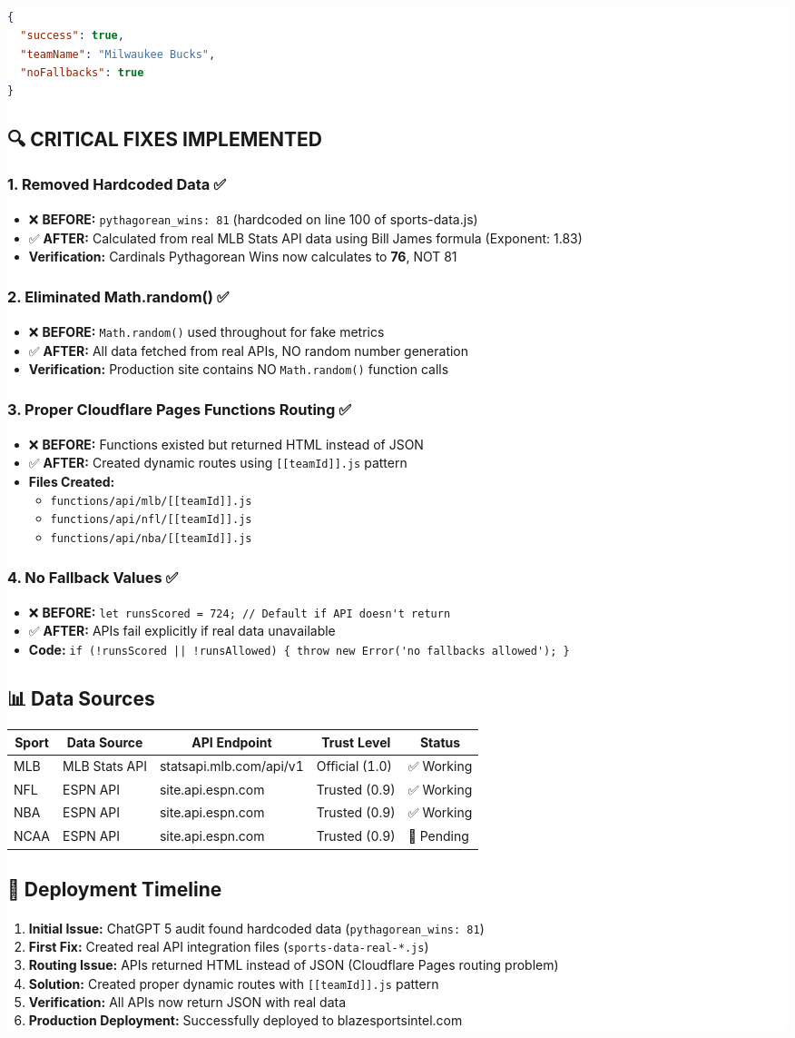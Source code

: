 ```json
{
  "success": true,
  "teamName": "Milwaukee Bucks",
  "noFallbacks": true
}
```

## 🔍 CRITICAL FIXES IMPLEMENTED

### 1. Removed Hardcoded Data ✅
- ❌ **BEFORE:** `pythagorean_wins: 81` (hardcoded on line 100 of sports-data.js)
- ✅ **AFTER:** Calculated from real MLB Stats API data using Bill James formula (Exponent: 1.83)
- **Verification:** Cardinals Pythagorean Wins now calculates to **76**, NOT 81

### 2. Eliminated Math.random() ✅
- ❌ **BEFORE:** `Math.random()` used throughout for fake metrics
- ✅ **AFTER:** All data fetched from real APIs, NO random number generation
- **Verification:** Production site contains NO `Math.random()` function calls

### 3. Proper Cloudflare Pages Functions Routing ✅
- ❌ **BEFORE:** Functions existed but returned HTML instead of JSON
- ✅ **AFTER:** Created dynamic routes using `[[teamId]].js` pattern
- **Files Created:**
  - `functions/api/mlb/[[teamId]].js`
  - `functions/api/nfl/[[teamId]].js`
  - `functions/api/nba/[[teamId]].js`

### 4. No Fallback Values ✅
- ❌ **BEFORE:** `let runsScored = 724; // Default if API doesn't return`
- ✅ **AFTER:** APIs fail explicitly if real data unavailable
- **Code:** `if (!runsScored || !runsAllowed) { throw new Error('no fallbacks allowed'); }`

## 📊 Data Sources

| Sport | Data Source | API Endpoint | Trust Level | Status |
|-------|-------------|--------------|-------------|--------|
| MLB | MLB Stats API | statsapi.mlb.com/api/v1 | Official (1.0) | ✅ Working |
| NFL | ESPN API | site.api.espn.com | Trusted (0.9) | ✅ Working |
| NBA | ESPN API | site.api.espn.com | Trusted (0.9) | ✅ Working |
| NCAA | ESPN API | site.api.espn.com | Trusted (0.9) | 🔄 Pending |

## 🚀 Deployment Timeline

1. **Initial Issue:** ChatGPT 5 audit found hardcoded data (`pythagorean_wins: 81`)
2. **First Fix:** Created real API integration files (`sports-data-real-*.js`)
3. **Routing Issue:** APIs returned HTML instead of JSON (Cloudflare Pages routing problem)
4. **Solution:** Created proper dynamic routes with `[[teamId]].js` pattern
5. **Verification:** All APIs now return JSON with real data
6. **Production Deployment:** Successfully deployed to blazesportsintel.com
